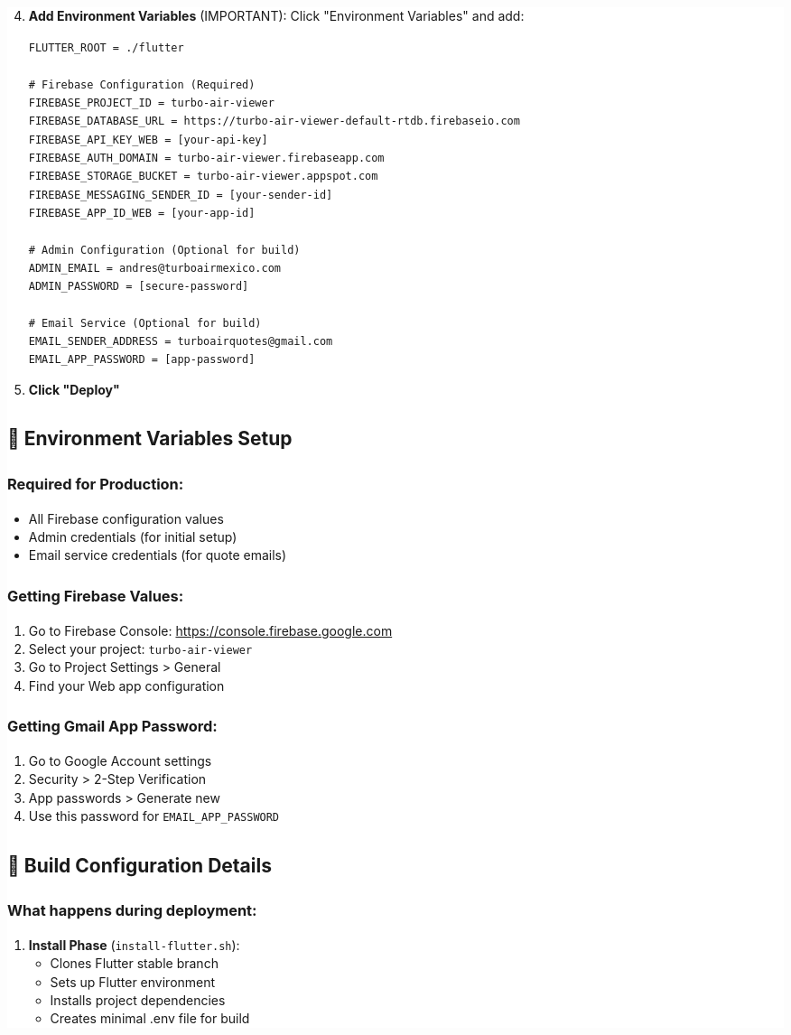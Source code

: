 4. **Add Environment Variables** (IMPORTANT):
   Click "Environment Variables" and add:

   ```
   FLUTTER_ROOT = ./flutter
   
   # Firebase Configuration (Required)
   FIREBASE_PROJECT_ID = turbo-air-viewer
   FIREBASE_DATABASE_URL = https://turbo-air-viewer-default-rtdb.firebaseio.com
   FIREBASE_API_KEY_WEB = [your-api-key]
   FIREBASE_AUTH_DOMAIN = turbo-air-viewer.firebaseapp.com
   FIREBASE_STORAGE_BUCKET = turbo-air-viewer.appspot.com
   FIREBASE_MESSAGING_SENDER_ID = [your-sender-id]
   FIREBASE_APP_ID_WEB = [your-app-id]
   
   # Admin Configuration (Optional for build)
   ADMIN_EMAIL = andres@turboairmexico.com
   ADMIN_PASSWORD = [secure-password]
   
   # Email Service (Optional for build)
   EMAIL_SENDER_ADDRESS = turboairquotes@gmail.com
   EMAIL_APP_PASSWORD = [app-password]
   ```

5. **Click "Deploy"**

## 📝 Environment Variables Setup

### Required for Production:
- All Firebase configuration values
- Admin credentials (for initial setup)
- Email service credentials (for quote emails)

### Getting Firebase Values:
1. Go to Firebase Console: https://console.firebase.google.com
2. Select your project: `turbo-air-viewer`
3. Go to Project Settings > General
4. Find your Web app configuration

### Getting Gmail App Password:
1. Go to Google Account settings
2. Security > 2-Step Verification
3. App passwords > Generate new
4. Use this password for `EMAIL_APP_PASSWORD`

## 🔧 Build Configuration Details

### What happens during deployment:

1. **Install Phase** (`install-flutter.sh`):
   - Clones Flutter stable branch
   - Sets up Flutter environment
   - Installs project dependencies
   - Creates minimal .env file for build
